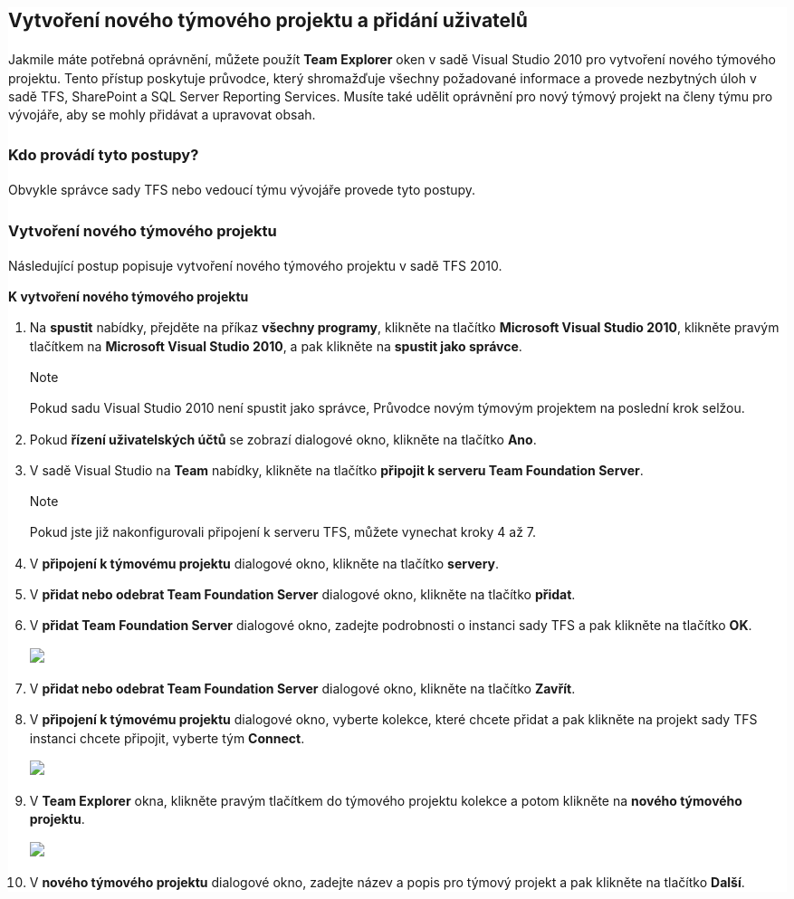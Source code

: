 ## <a name="create-a-new-team-project-and-add-users"></a>Vytvoření nového týmového projektu a přidání uživatelů

Jakmile máte potřebná oprávnění, můžete použít **Team Explorer** oken v sadě Visual Studio 2010 pro vytvoření nového týmového projektu. Tento přístup poskytuje průvodce, který shromažďuje všechny požadované informace a provede nezbytných úloh v sadě TFS, SharePoint a SQL Server Reporting Services. Musíte také udělit oprávnění pro nový týmový projekt na členy týmu pro vývojáře, aby se mohly přidávat a upravovat obsah.

### <a name="who-performs-these-procedures"></a>Kdo provádí tyto postupy?

Obvykle správce sady TFS nebo vedoucí týmu vývojáře provede tyto postupy.

### <a name="create-a-new-team-project"></a>Vytvoření nového týmového projektu

Následující postup popisuje vytvoření nového týmového projektu v sadě TFS 2010.

**K vytvoření nového týmového projektu**

1. Na **spustit** nabídky, přejděte na příkaz **všechny programy**, klikněte na tlačítko **Microsoft Visual Studio 2010**, klikněte pravým tlačítkem na **Microsoft Visual Studio 2010**, a pak klikněte na **spustit jako správce**.

    > [!NOTE]
    > Pokud sadu Visual Studio 2010 není spustit jako správce, Průvodce novým týmovým projektem na poslední krok selžou.
2. Pokud **řízení uživatelských účtů** se zobrazí dialogové okno, klikněte na tlačítko **Ano**.
3. V sadě Visual Studio na **Team** nabídky, klikněte na tlačítko **připojit k serveru Team Foundation Server**.

    > [!NOTE]
    > Pokud jste již nakonfigurovali připojení k serveru TFS, můžete vynechat kroky 4 až 7.
4. V **připojení k týmovému projektu** dialogové okno, klikněte na tlačítko **servery**.
5. V **přidat nebo odebrat Team Foundation Server** dialogové okno, klikněte na tlačítko **přidat**.
6. V **přidat Team Foundation Server** dialogové okno, zadejte podrobnosti o instanci sady TFS a pak klikněte na tlačítko **OK**.

    ![](creating-a-team-project-in-tfs/_static/image11.png)
7. V **přidat nebo odebrat Team Foundation Server** dialogové okno, klikněte na tlačítko **Zavřít**.
8. V **připojení k týmovému projektu** dialogové okno, vyberte kolekce, které chcete přidat a pak klikněte na projekt sady TFS instanci chcete připojit, vyberte tým **Connect**.

    ![](creating-a-team-project-in-tfs/_static/image12.png)
9. V **Team Explorer** okna, klikněte pravým tlačítkem do týmového projektu kolekce a potom klikněte na **nového týmového projektu**.

    ![](creating-a-team-project-in-tfs/_static/image13.png)
10. V **nového týmového projektu** dialogové okno, zadejte název a popis pro týmový projekt a pak klikněte na tlačítko **Další**.

